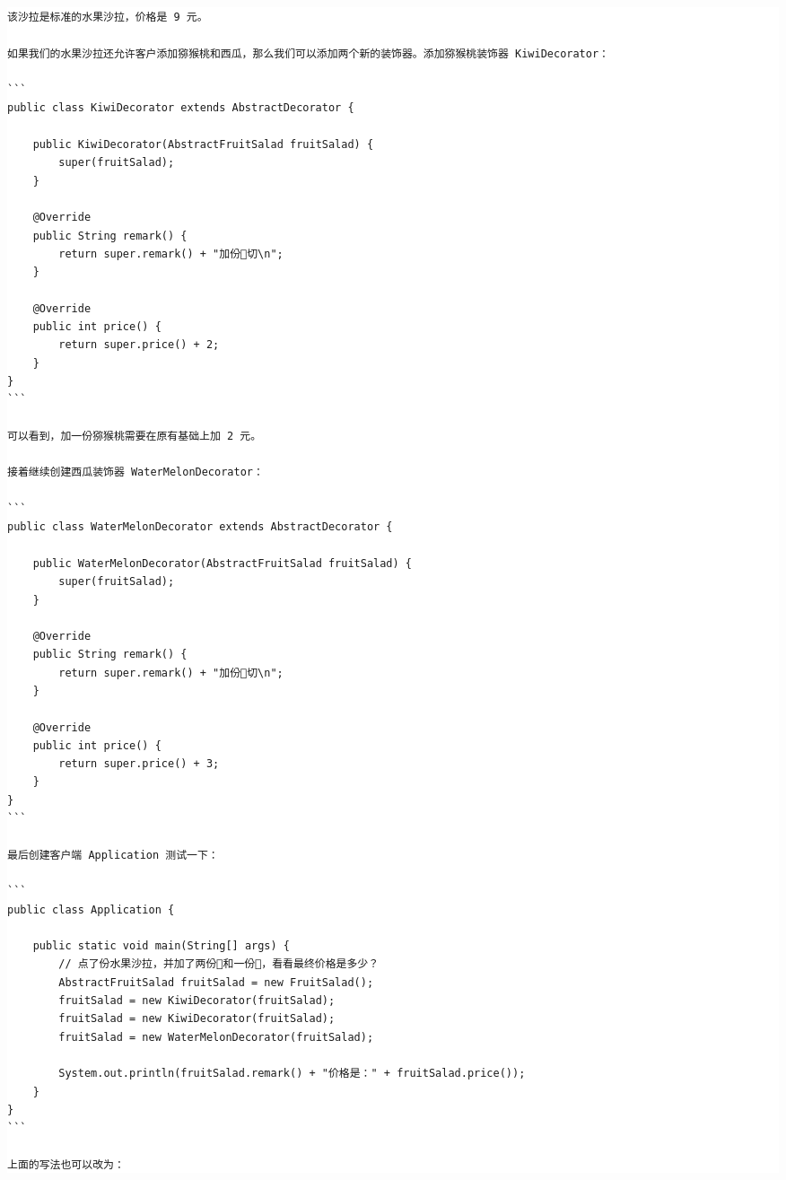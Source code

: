 ````
该沙拉是标准的水果沙拉，价格是 9 元。

如果我们的水果沙拉还允许客户添加猕猴桃和西瓜，那么我们可以添加两个新的装饰器。添加猕猴桃装饰器 KiwiDecorator：

```
public class KiwiDecorator extends AbstractDecorator {

    public KiwiDecorator(AbstractFruitSalad fruitSalad) {
        super(fruitSalad);
    }

    @Override
    public String remark() {
        return super.remark() + "加份🥝切\n";
    }

    @Override
    public int price() {
        return super.price() + 2;
    }
}
```

可以看到，加一份猕猴桃需要在原有基础上加 2 元。

接着继续创建西瓜装饰器 WaterMelonDecorator：

```
public class WaterMelonDecorator extends AbstractDecorator {

    public WaterMelonDecorator(AbstractFruitSalad fruitSalad) {
        super(fruitSalad);
    }

    @Override
    public String remark() {
        return super.remark() + "加份🍉切\n";
    }

    @Override
    public int price() {
        return super.price() + 3;
    }
}
```

最后创建客户端 Application 测试一下：

```
public class Application {

    public static void main(String[] args) {
        // 点了份水果沙拉，并加了两份🥝和一份🍉，看看最终价格是多少？
        AbstractFruitSalad fruitSalad = new FruitSalad();
        fruitSalad = new KiwiDecorator(fruitSalad);
        fruitSalad = new KiwiDecorator(fruitSalad);
        fruitSalad = new WaterMelonDecorator(fruitSalad);

        System.out.println(fruitSalad.remark() + "价格是：" + fruitSalad.price());
    }
}
```

上面的写法也可以改为：
````